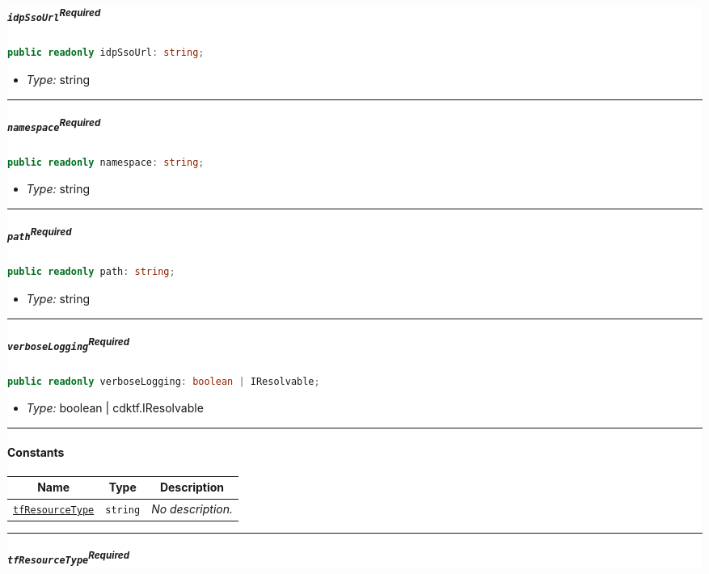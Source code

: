 
##### `idpSsoUrl`<sup>Required</sup> <a name="idpSsoUrl" id="@cdktf/provider-vault.samlAuthBackend.SamlAuthBackend.property.idpSsoUrl"></a>

```typescript
public readonly idpSsoUrl: string;
```

- *Type:* string

---

##### `namespace`<sup>Required</sup> <a name="namespace" id="@cdktf/provider-vault.samlAuthBackend.SamlAuthBackend.property.namespace"></a>

```typescript
public readonly namespace: string;
```

- *Type:* string

---

##### `path`<sup>Required</sup> <a name="path" id="@cdktf/provider-vault.samlAuthBackend.SamlAuthBackend.property.path"></a>

```typescript
public readonly path: string;
```

- *Type:* string

---

##### `verboseLogging`<sup>Required</sup> <a name="verboseLogging" id="@cdktf/provider-vault.samlAuthBackend.SamlAuthBackend.property.verboseLogging"></a>

```typescript
public readonly verboseLogging: boolean | IResolvable;
```

- *Type:* boolean | cdktf.IResolvable

---

#### Constants <a name="Constants" id="Constants"></a>

| **Name** | **Type** | **Description** |
| --- | --- | --- |
| <code><a href="#@cdktf/provider-vault.samlAuthBackend.SamlAuthBackend.property.tfResourceType">tfResourceType</a></code> | <code>string</code> | *No description.* |

---

##### `tfResourceType`<sup>Required</sup> <a name="tfResourceType" id="@cdktf/provider-vault.samlAuthBackend.SamlAuthBackend.property.tfResourceType"></a>
